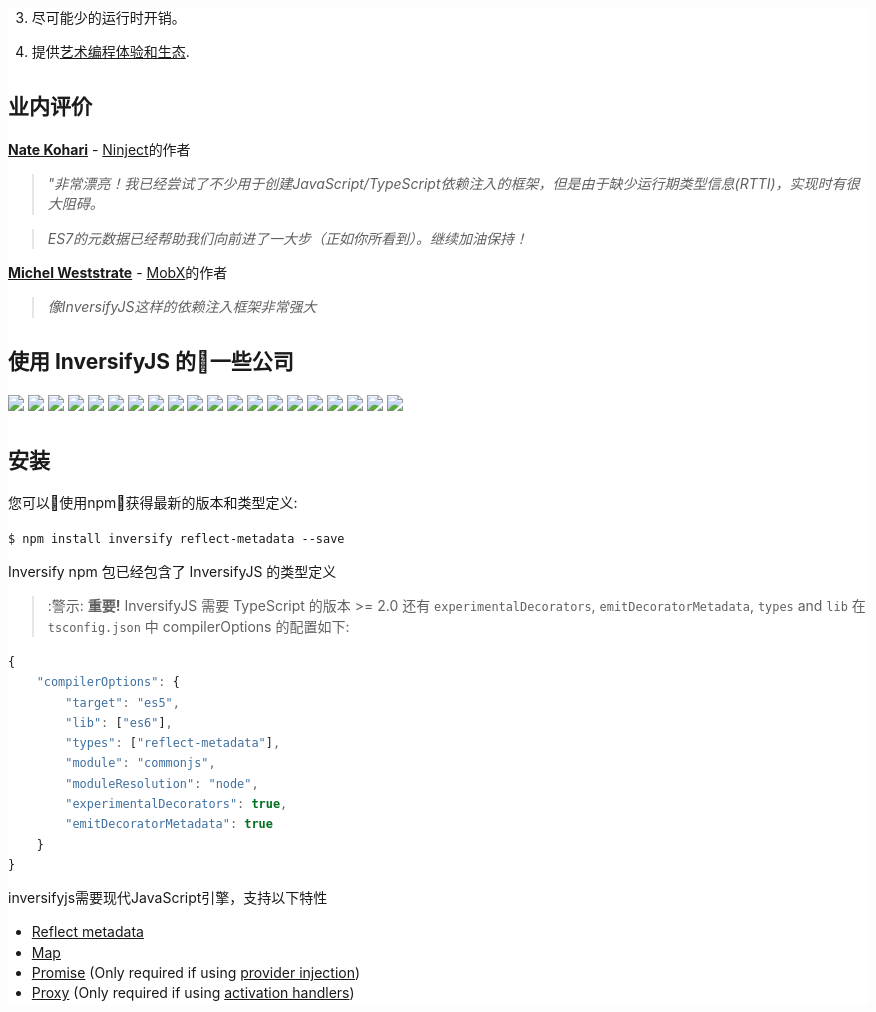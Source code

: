 3. 尽可能少的运行时开销。

4. 提供[艺术编程体验和生态](https://github.com/inversify/InversifyJS/blob/master/wiki/ecosystem.md).

## 业内评价

**[Nate Kohari](https://twitter.com/nkohari)** - [Ninject](https://github.com/ninject/Ninject)的作者

> *"非常漂亮！我已经尝试了不少用于创建JavaScript/TypeScript依赖注入的框架，但是由于缺少运行期类型信息(RTTI)，实现时有很大阻碍。* 

> *ES7的元数据已经帮助我们向前进了一大步（正如你所看到）。继续加油保持！*

**[Michel Weststrate](https://twitter.com/mweststrate)** - [MobX](https://github.com/mobxjs/mobx)的作者
> *像InversifyJS这样的依赖注入框架非常强大*

## 使用 InversifyJS 的一些公司

[<img src="https://avatars0.githubusercontent.com/u/6154722?s=200&v=4" width="100" />](https://opensource.microsoft.com/) [<img src="https://pbs.twimg.com/profile_images/827249559046909954/SyaBPcH8_400x400.jpg" width="100" />](http://acia.aon.com/index.php/home/) [<img src="https://avatars3.githubusercontent.com/u/114767?s=200&v=4" width="100" />](https://www.lonelyplanet.com/) [<img src="https://avatars0.githubusercontent.com/u/25283328?s=200&v=4" width="100" />](https://jincor.com/) [<img src="https://avatars1.githubusercontent.com/u/1957282?s=200&v=4" width="100" />](https://www.web-computing.de/) [<img src="https://avatars1.githubusercontent.com/u/17648048?s=200&v=4" width="100" />](https://dcos.io/) [<img src="https://avatars0.githubusercontent.com/u/16970371?s=200&v=4" width="100" />](https://typefox.io/) [<img src="https://avatars0.githubusercontent.com/u/18010308?s=200&v=4" width="100" />](https://code4.ro/) [<img src="https://user-images.githubusercontent.com/10656223/33888109-fae0852e-df43-11e7-97f6-9db543da0bde.png" width="100">](http://www.baidu.com/) [<img src="https://avatars2.githubusercontent.com/u/8085382?s=200&v=4" width="100" />](https://www.imdada.cn/) [<img src="https://avatars2.githubusercontent.com/u/17041151?s=200&v=4" width="100" />](https://www.ato.gov.au/) [<img src="https://avatars1.githubusercontent.com/u/14963540?s=200&v=4" width="100" />](https://www.kaneoh.com/) [<img src="https://avatars0.githubusercontent.com/u/26021686?s=200&v=4" width="100" />](https://particl.io/) [<img src="https://avatars2.githubusercontent.com/u/24523195?s=200&v=4" width="100" />](https://slackmap.com/) [<img src="https://avatars3.githubusercontent.com/u/16556899?s=200&v=4" width="100" />](https://www.go1.com/) [<img src="https://avatars3.githubusercontent.com/u/23475730?s=200&v=4" width="100" />](http://www.stellwagengroup.com/stellwagen-technology/) [<img src="https://avatars1.githubusercontent.com/u/15262567?s=200&v=4" width="100" />](https://www.edrlab.org/) [<img src="https://avatars1.githubusercontent.com/u/10072104?s=200&v=4" width="100" />](https://www.goodgamestudios.com/) [<img src="https://avatars2.githubusercontent.com/u/13613760?s=200&v=4" width="100" />](https://freshfox.at/) [<img src="https://avatars1.githubusercontent.com/u/864482?s=200&v=4" width="100" />](https://schubergphilis.com/)

## 安装

您可以使用npm获得最新的版本和类型定义: 

```
$ npm install inversify reflect-metadata --save
```

Inversify npm 包已经包含了 InversifyJS 的类型定义

> :警示: **重要!** InversifyJS 需要 TypeScript 的版本 >= 2.0 还有 `experimentalDecorators`, `emitDecoratorMetadata`, `types` and `lib` 在 `tsconfig.json` 中 compilerOptions 的配置如下:

```js
{
    "compilerOptions": {
        "target": "es5",
        "lib": ["es6"],
        "types": ["reflect-metadata"],
        "module": "commonjs",
        "moduleResolution": "node",
        "experimentalDecorators": true,
        "emitDecoratorMetadata": true
    }
}
```

inversifyjs需要现代JavaScript引擎，支持以下特性

- [Reflect metadata](https://rbuckton.github.io/reflect-metadata/)
- [Map](https://developer.mozilla.org/en-US/docs/Web/JavaScript/Reference/Global_Objects/Map)
- [Promise](https://developer.mozilla.org/en-US/docs/Web/JavaScript/Reference/Global_Objects/Promise) (Only required if using [provider injection](https://github.com/inversify/InversifyJS/blob/master/wiki/provider_injection.md))
- [Proxy](https://developer.mozilla.org/en-US/docs/Web/JavaScript/Reference/Global_Objects/Proxy) (Only required if using [activation handlers](https://github.com/inversify/InversifyJS/blob/master/wiki/activation_handler.md))
